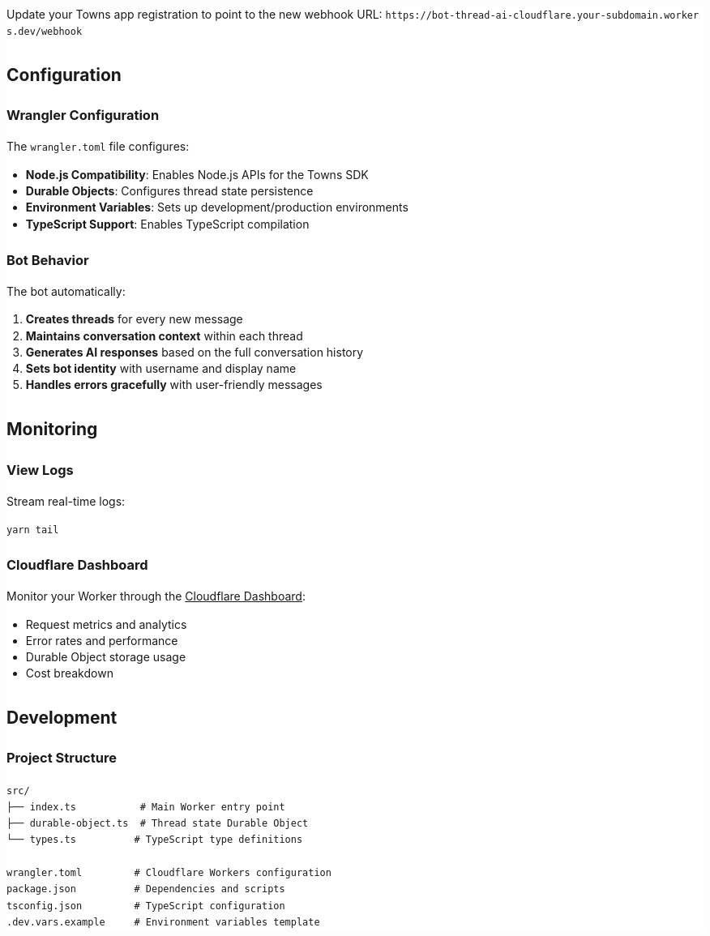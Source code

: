 Update your Towns app registration to point to the new webhook URL:
`https://bot-thread-ai-cloudflare.your-subdomain.workers.dev/webhook`

## Configuration

### Wrangler Configuration

The `wrangler.toml` file configures:

- **Node.js Compatibility**: Enables Node.js APIs for the Towns SDK
- **Durable Objects**: Configures thread state persistence
- **Environment Variables**: Sets up development/production environments
- **TypeScript Support**: Enables TypeScript compilation

### Bot Behavior

The bot automatically:

1. **Creates threads** for every new message
2. **Maintains conversation context** within each thread
3. **Generates AI responses** based on the full conversation history
4. **Sets bot identity** with username and display name
5. **Handles errors gracefully** with user-friendly messages

## Monitoring

### View Logs

Stream real-time logs:

```bash
yarn tail
```

### Cloudflare Dashboard

Monitor your Worker through the [Cloudflare Dashboard](https://dash.cloudflare.com):

- Request metrics and analytics
- Error rates and performance
- Durable Object storage usage
- Cost breakdown

## Development

### Project Structure

```
src/
├── index.ts           # Main Worker entry point
├── durable-object.ts  # Thread state Durable Object
└── types.ts          # TypeScript type definitions

wrangler.toml         # Cloudflare Workers configuration
package.json          # Dependencies and scripts
tsconfig.json         # TypeScript configuration
.dev.vars.example     # Environment variables template
```
